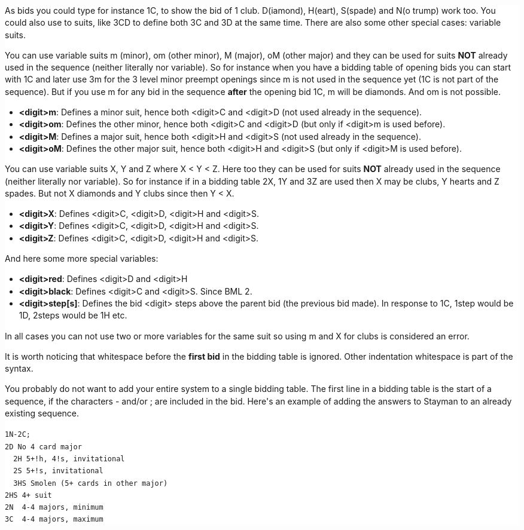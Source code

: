As bids you could type for instance 1C, to show the bid of 1 club. D(iamond),
H(eart), S(spade) and N(o trump) work too. You could also use to suits, like
3CD to define both 3C and 3D at the same time. There are also some other
special cases: variable suits.

You can use variable suits m (minor), om (other minor), M (major), oM (other
major) and they can be used for suits **NOT** already used in the sequence
(neither literally nor variable). So for instance when you have a bidding
table of opening bids you can start with 1C and later use 3m for the 3 level
minor preempt openings since m is not used in the sequence yet (1C is not part
of the sequence). But if you use m for any bid in the sequence **after** the
opening bid 1C, m will be diamonds. And om is not possible.

-   **&lt;digit&gt;m**: Defines a minor suit, hence both &lt;digit&gt;C and &lt;digit&gt;D (not used already in the sequence).
-   **&lt;digit&gt;om**: Defines the other minor, hence both &lt;digit&gt;C and &lt;digit&gt;D (but only if &lt;digit&gt;m is used before).
-   **&lt;digit&gt;M**: Defines a major suit, hence both &lt;digit&gt;H and &lt;digit&gt;S (not used already in the sequence).
-   **&lt;digit&gt;oM**: Defines the other major suit, hence both &lt;digit&gt;H and &lt;digit&gt;S (but only if &lt;digit&gt;M is used before).

You can use variable suits X, Y and Z where X &lt; Y &lt; Z. Here too they can be
used for suits **NOT** already used in the sequence (neither literally nor
variable). So for instance if in a bidding table 2X, 1Y and 3Z are used then X
may be clubs, Y hearts and Z spades. But not X diamonds and Y clubs since then
Y &lt; X.

-   **&lt;digit&gt;X**: Defines &lt;digit&gt;C, &lt;digit&gt;D, &lt;digit&gt;H and &lt;digit&gt;S.
-   **&lt;digit&gt;Y**: Defines &lt;digit&gt;C, &lt;digit&gt;D, &lt;digit&gt;H and &lt;digit&gt;S.
-   **&lt;digit&gt;Z**: Defines &lt;digit&gt;C, &lt;digit&gt;D, &lt;digit&gt;H and &lt;digit&gt;S.

And here some more special variables:

-   **&lt;digit&gt;red**: Defines &lt;digit&gt;D and &lt;digit&gt;H
-   **&lt;digit&gt;black**: Defines &lt;digit&gt;C and &lt;digit&gt;S. Since BML 2.
-   **&lt;digit&gt;step[s]**: Defines the bid &lt;digit&gt; steps above the parent bid (the previous bid made). In response to 1C, 1step would be 1D, 2steps would be 1H etc.

In all cases you can not use two or more variables for the same suit so using
m and X for clubs is considered an error.

It is worth noticing that whitespace before the **first bid** in the bidding table is ignored. Other indentation whitespace is part of the syntax.

You probably do not want to add your entire system to a single bidding table. The first line in a bidding table is the start of a sequence, if the characters - and/or ; are included in the bid. Here's an example of adding the answers to Stayman to an already existing sequence.

```
1N-2C;
2D No 4 card major
  2H 5+!h, 4!s, invitational
  2S 5+!s, invitational
  3HS Smolen (5+ cards in other major)
2HS 4+ suit
2N  4-4 majors, minimum
3C  4-4 majors, maximum
```
